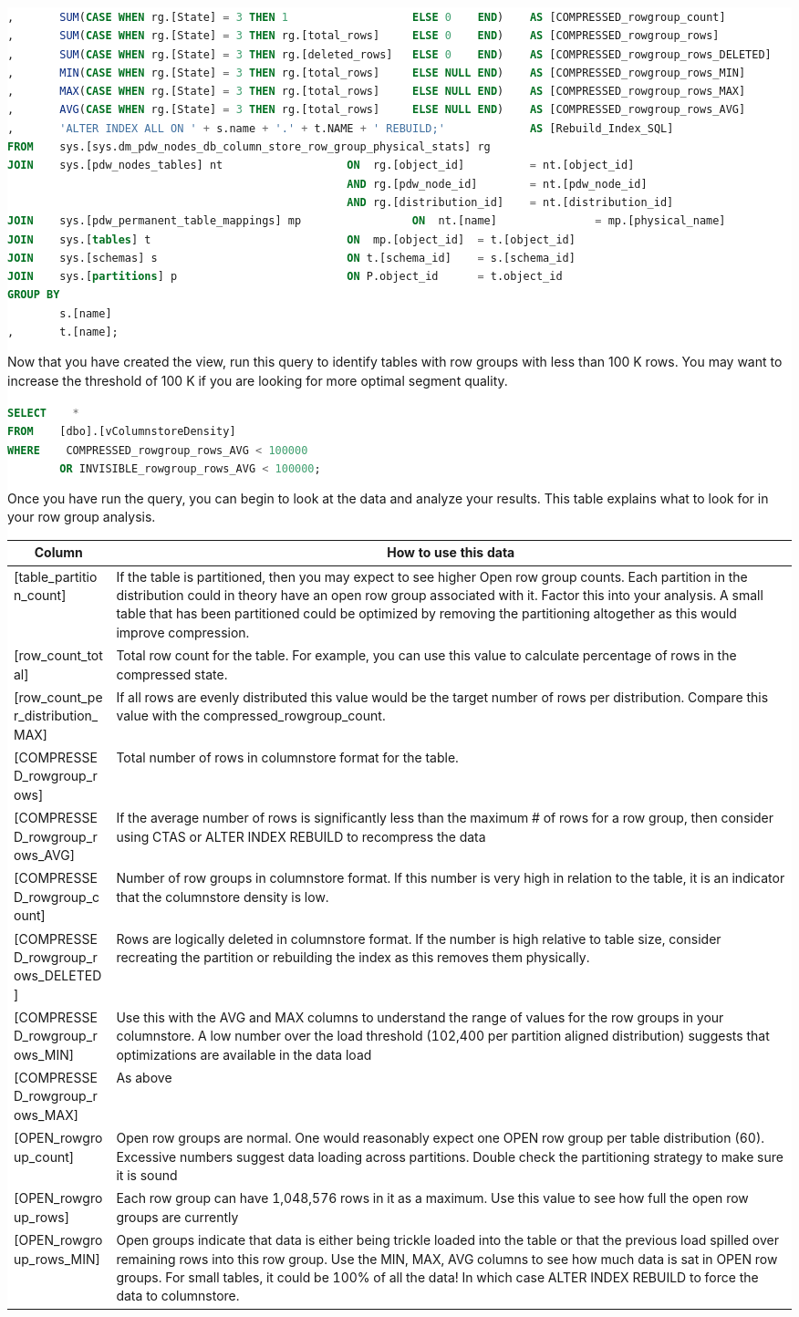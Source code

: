 ```sql
,       SUM(CASE WHEN rg.[State] = 3 THEN 1                   ELSE 0    END)    AS [COMPRESSED_rowgroup_count]
,       SUM(CASE WHEN rg.[State] = 3 THEN rg.[total_rows]     ELSE 0    END)    AS [COMPRESSED_rowgroup_rows]
,       SUM(CASE WHEN rg.[State] = 3 THEN rg.[deleted_rows]   ELSE 0    END)    AS [COMPRESSED_rowgroup_rows_DELETED]
,       MIN(CASE WHEN rg.[State] = 3 THEN rg.[total_rows]     ELSE NULL END)    AS [COMPRESSED_rowgroup_rows_MIN]
,       MAX(CASE WHEN rg.[State] = 3 THEN rg.[total_rows]     ELSE NULL END)    AS [COMPRESSED_rowgroup_rows_MAX]
,       AVG(CASE WHEN rg.[State] = 3 THEN rg.[total_rows]     ELSE NULL END)    AS [COMPRESSED_rowgroup_rows_AVG]
,       'ALTER INDEX ALL ON ' + s.name + '.' + t.NAME + ' REBUILD;'             AS [Rebuild_Index_SQL]
FROM    sys.[sys.dm_pdw_nodes_db_column_store_row_group_physical_stats] rg
JOIN    sys.[pdw_nodes_tables] nt                   ON  rg.[object_id]          = nt.[object_id]
                                                    AND rg.[pdw_node_id]        = nt.[pdw_node_id]
                                                    AND rg.[distribution_id]    = nt.[distribution_id]
JOIN    sys.[pdw_permanent_table_mappings] mp                 ON  nt.[name]               = mp.[physical_name]
JOIN    sys.[tables] t                              ON  mp.[object_id]  = t.[object_id]
JOIN    sys.[schemas] s                             ON t.[schema_id]    = s.[schema_id]
JOIN    sys.[partitions] p                          ON P.object_id      = t.object_id
GROUP BY
        s.[name]
,       t.[name];
```

Now that you have created the view, run this query to identify tables with row groups with less than 100 K rows. You may want to increase the threshold of 100 K if you are looking for more optimal segment quality.

```sql
SELECT    *
FROM    [dbo].[vColumnstoreDensity]
WHERE    COMPRESSED_rowgroup_rows_AVG < 100000
        OR INVISIBLE_rowgroup_rows_AVG < 100000;
```

Once you have run the query, you can begin to look at the data and analyze your results. This table explains what to look for in your row group analysis.

| Column | How to use this data |
| --- | --- |
| [table_partition_count] |If the table is partitioned, then you may expect to see higher Open row group counts. Each partition in the distribution could in theory have an open row group associated with it. Factor this into your analysis. A small table that has been partitioned could be optimized by removing the partitioning altogether as this would improve compression. |
| [row_count_total] |Total row count for the table. For example, you can use this value to calculate percentage of rows in the compressed state. |
| [row_count_per_distribution_MAX] |If all rows are evenly distributed this value would be the target number of rows per distribution. Compare this value with the compressed_rowgroup_count. |
| [COMPRESSED_rowgroup_rows] |Total number of rows in columnstore format for the table. |
| [COMPRESSED_rowgroup_rows_AVG] |If the average number of rows is significantly less than the maximum # of rows for a row group, then consider using CTAS or ALTER INDEX REBUILD to recompress the data |
| [COMPRESSED_rowgroup_count] |Number of row groups in columnstore format. If this number is very high in relation to the table, it is an indicator that the columnstore density is low. |
| [COMPRESSED_rowgroup_rows_DELETED] |Rows are logically deleted in columnstore format. If the number is high relative to table size, consider recreating the partition or rebuilding the index as this removes them physically. |
| [COMPRESSED_rowgroup_rows_MIN] |Use this with the AVG and MAX columns to understand the range of values for the row groups in your columnstore. A low number over the load threshold (102,400 per partition aligned distribution) suggests that optimizations are available in the data load |
| [COMPRESSED_rowgroup_rows_MAX] |As above |
| [OPEN_rowgroup_count] |Open row groups are normal. One would reasonably expect one OPEN row group per table distribution (60). Excessive numbers suggest data loading across partitions. Double check the partitioning strategy to make sure it is sound |
| [OPEN_rowgroup_rows] |Each row group can have 1,048,576 rows in it as a maximum. Use this value to see how full the open row groups are currently |
| [OPEN_rowgroup_rows_MIN] |Open groups indicate that data is either being trickle loaded into the table or that the previous load spilled over remaining rows into this row group. Use the MIN, MAX, AVG columns to see how much data is sat in OPEN row groups. For small tables, it could be 100% of all the data! In which case ALTER INDEX REBUILD to force the data to columnstore. |
